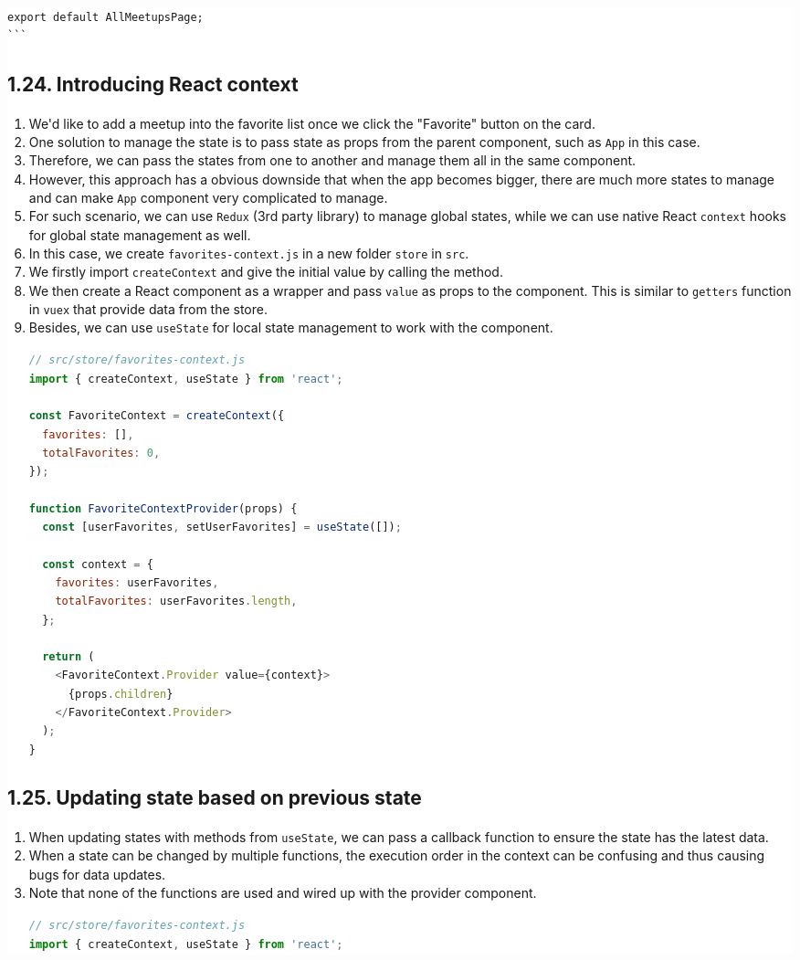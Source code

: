     export default AllMeetupsPage;
    ```

## 1.24. Introducing React context
1. We'd like to add a meetup into the favorite list once we click the "Favorite" button on the card.
2. One solution to manage the state is to pass state as props from the parent component, such as `App` in this case. 
3. Therefore, we can pass the states from one to another and manage them all in the same component.
4. However, this approach has a obvious downside that when the app becomes bigger, there are much more states to manage and can make `App` component very complicated to manage.
5. For such scenario, we can use `Redux` (3rd party library) to manage global states, while we can use native React `context` hooks for global state management as well. 
6. In this case, we create `favorites-context.js` in a new folder `store` in `src`.
7. We firstly import `createContext` and give the initial value by calling the method.
8. We then create a React component as a wrapper and pass `value` as props to the component. This is similar to `getters` function in `vuex` that provide data from the store.
9. Besides, we can use `useState` for local state management to work with the component. 
    ```js
    // src/store/favorites-context.js
    import { createContext, useState } from 'react';

    const FavoriteContext = createContext({
      favorites: [],
      totalFavorites: 0,
    });

    function FavoriteContextProvider(props) {
      const [userFavorites, setUserFavorites] = useState([]);

      const context = {
        favorites: userFavorites,
        totalFavorites: userFavorites.length,
      };

      return (
        <FavoriteContext.Provider value={context}>
          {props.children}
        </FavoriteContext.Provider>
      );
    }
    ```

## 1.25. Updating state based on previous state
1. When updating states with methods from `useState`, we can pass a callback function to ensure the state has the latest data.
2. When a state can be changed by multiple functions, the execution order in the context can be confusing and thus causing bugs for data updates.
3. Note that none of the functions are used and wired up with the provider component.
    ```js
    // src/store/favorites-context.js
    import { createContext, useState } from 'react';

